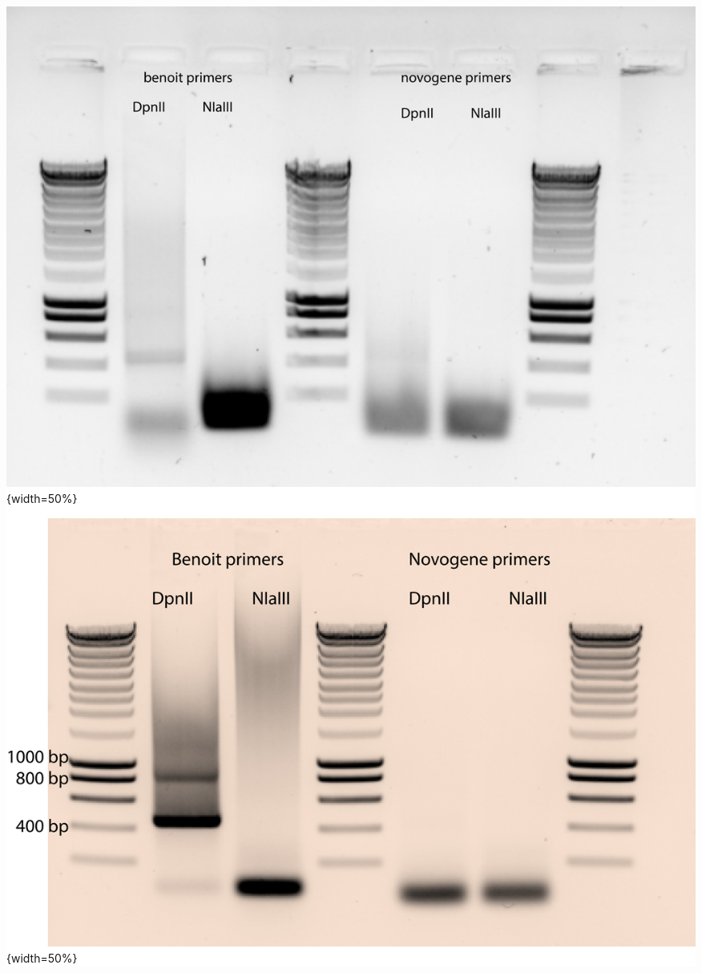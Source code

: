 ![15092020-Testing with Benoit primers](../images/15092020-testing-benoit-primers-NOT-SUCCESFUL-I.png){width=50%}

![17092020-Puzzling results from repeating the previous PCR](../images/17092020-PCR-using-Benoit-primers-PUZZLING-mixture-of-samples.png){width=50%}
